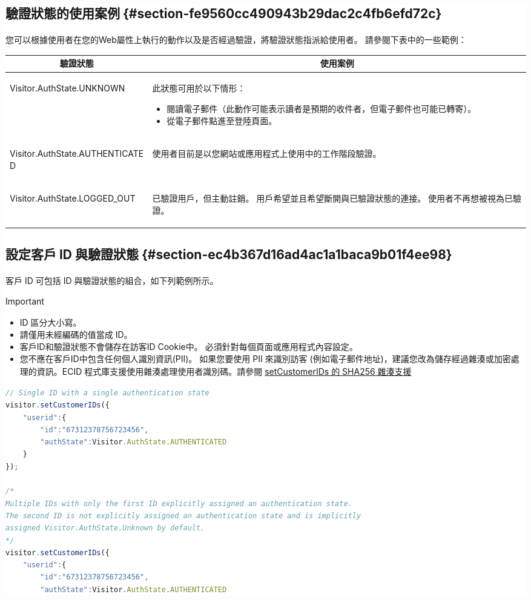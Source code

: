 </table>

## 驗證狀態的使用案例 {#section-fe9560cc490943b29dac2c4fb6efd72c}

您可以根據使用者在您的Web屬性上執行的動作以及是否經過驗證，將驗證狀態指派給使用者。 請參閱下表中的一些範例：

<table id="table_3769E79304014C4F87094B87A8ACE4E0"> 
 <thead> 
  <tr> 
   <th colname="col1" class="entry"> 驗證狀態 </th> 
   <th colname="col2" class="entry"> 使用案例 </th> 
  </tr> 
 </thead>
 <tbody> 
  <tr> 
   <td colname="col1"> <p> <span class="codeph"> Visitor.AuthState.UNKNOWN </span> </p> </td> 
   <td colname="col2"> <p>此狀態可用於以下情形： </p> <p> 
     <ul id="ul_086C7446D258443DA7AF5BB96A6AAEC7"> 
      <li id="li_7845BBD62D7B4362AD3FE33DEDA8FBA1">閱讀電子郵件（此動作可能表示讀者是預期的收件者，但電子郵件也可能已轉寄）。 </li> 
      <li id="li_FAB7ACFC69624631BD01FC0ED84B23C5">從電子郵件點進至登陸頁面。 </li> 
     </ul> </p> </td> 
  </tr> 
  <tr> 
   <td colname="col1"> <p> <span class="codeph"> Visitor.AuthState.AUTHENTICATED </span> </p> </td> 
   <td colname="col2"> <p>使用者目前是以您網站或應用程式上使用中的工作階段驗證。 </p> </td> 
  </tr> 
  <tr> 
   <td colname="col1"> <p> <span class="codeph"> Visitor.AuthState.LOGGED_OUT </span> </p> </td> 
   <td colname="col2"> <p>已驗證用戶，但主動註銷。 用戶希望並且希望斷開與已驗證狀態的連接。 使用者不再想被視為已驗證。 </p> </td> 
  </tr> 
 </tbody> 
</table>

## 設定客戶 ID 與驗證狀態 {#section-ec4b367d16ad4ac1a1baca9b01f4ee98}

客戶 ID 可包括 ID 與驗證狀態的組合，如下列範例所示。

>[!IMPORTANT]
>
>* ID 區分大小寫。
>* 請僅用未經編碼的值當成 ID。
>* 客戶ID和驗證狀態不會儲存在訪客ID Cookie中。 必須針對每個頁面或應用程式內容設定。
>* 您不應在客戶ID中包含任何個人識別資訊(PII)。 如果您要使用 PII 來識別訪客 (例如電子郵件地址)，建議您改為儲存經過雜湊或加密處理的資訊。ECID 程式庫支援使用雜湊處理使用者識別碼。請參閱 [setCustomerIDs 的 SHA256 雜湊支援](/help/reference/hashing-support.md)


```js
// Single ID with a single authentication state 
visitor.setCustomerIDs({ 
    "userid":{ 
        "id":"67312378756723456", 
        "authState":Visitor.AuthState.AUTHENTICATED 
    } 
}); 
 
/* 
Multiple IDs with only the first ID explicitly assigned an authentication state. 
The second ID is not explicitly assigned an authentication state and is implicitly 
assigned Visitor.AuthState.Unknown by default. 
*/ 
visitor.setCustomerIDs({ 
    "userid":{ 
        "id":"67312378756723456", 
        "authState":Visitor.AuthState.AUTHENTICATED 
```